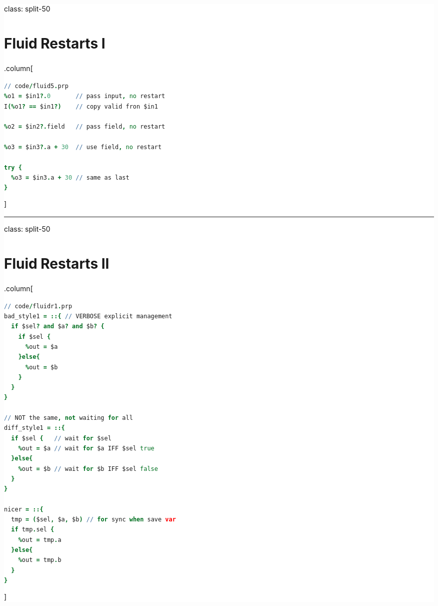 class: split-50
# Fluid Restarts I

.column[
```coffeescript
// code/fluid5.prp
%o1 = $in1?.0       // pass input, no restart
I(%o1? == $in1?)    // copy valid fron $in1

%o2 = $in2?.field   // pass field, no restart

%o3 = $in3?.a + 30  // use field, no restart

try {
  %o3 = $in3.a + 30 // same as last
}
```
]

---
class: split-50
# Fluid Restarts II

.column[
```coffeescript
// code/fluidr1.prp
bad_style1 = ::{ // VERBOSE explicit management
  if $sel? and $a? and $b? {
    if $sel {
      %out = $a
    }else{
      %out = $b
    }
  }
}

// NOT the same, not waiting for all
diff_style1 = ::{ 
  if $sel {   // wait for $sel
    %out = $a // wait for $a IFF $sel true
  }else{
    %out = $b // wait for $b IFF $sel false
  }
}

nicer = ::{
  tmp = ($sel, $a, $b) // for sync when save var
  if tmp.sel {
    %out = tmp.a
  }else{
    %out = tmp.b
  }
}

```
]
